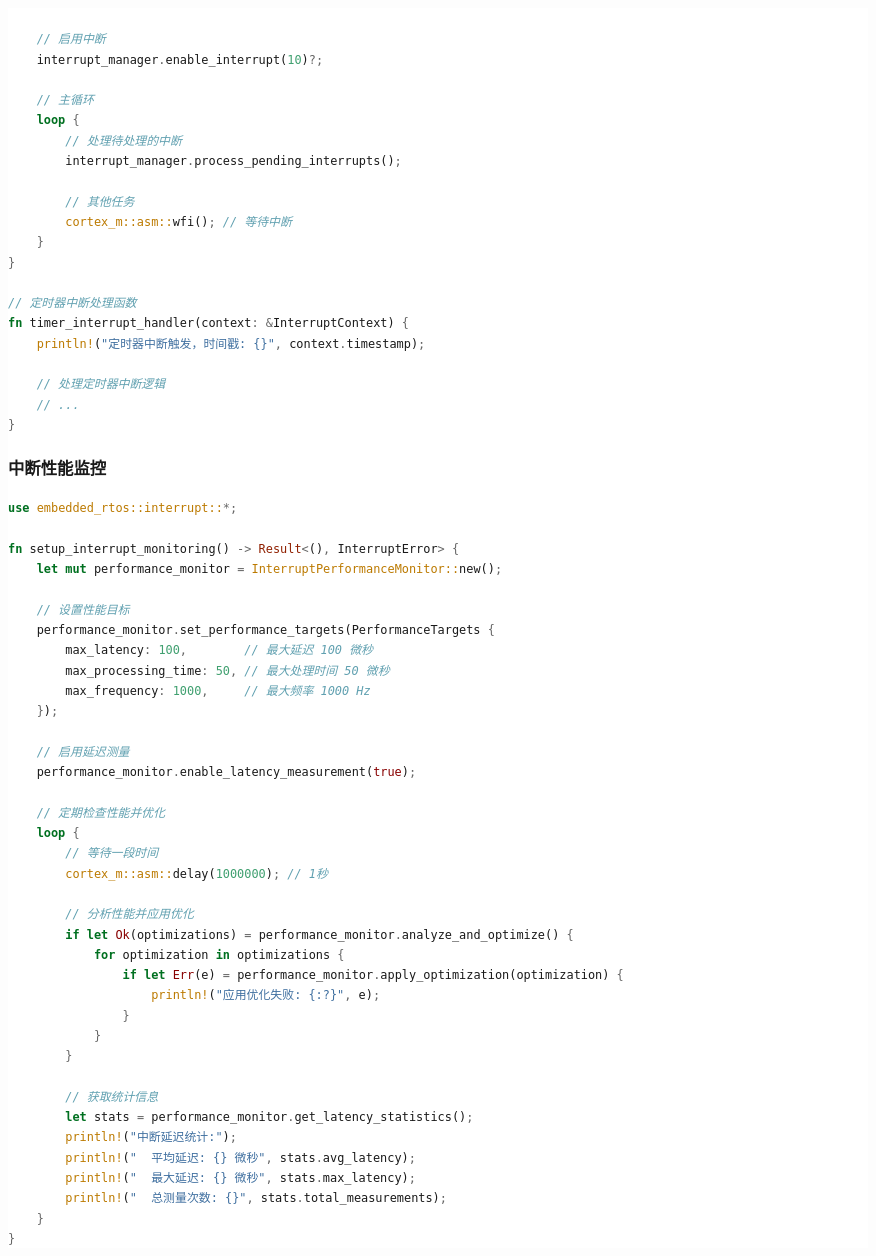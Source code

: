 ```rust
    
    // 启用中断
    interrupt_manager.enable_interrupt(10)?;
    
    // 主循环
    loop {
        // 处理待处理的中断
        interrupt_manager.process_pending_interrupts();
        
        // 其他任务
        cortex_m::asm::wfi(); // 等待中断
    }
}

// 定时器中断处理函数
fn timer_interrupt_handler(context: &InterruptContext) {
    println!("定时器中断触发，时间戳: {}", context.timestamp);
    
    // 处理定时器中断逻辑
    // ...
}
```

### 中断性能监控

```rust
use embedded_rtos::interrupt::*;

fn setup_interrupt_monitoring() -> Result<(), InterruptError> {
    let mut performance_monitor = InterruptPerformanceMonitor::new();
    
    // 设置性能目标
    performance_monitor.set_performance_targets(PerformanceTargets {
        max_latency: 100,        // 最大延迟 100 微秒
        max_processing_time: 50, // 最大处理时间 50 微秒
        max_frequency: 1000,     // 最大频率 1000 Hz
    });
    
    // 启用延迟测量
    performance_monitor.enable_latency_measurement(true);
    
    // 定期检查性能并优化
    loop {
        // 等待一段时间
        cortex_m::asm::delay(1000000); // 1秒
        
        // 分析性能并应用优化
        if let Ok(optimizations) = performance_monitor.analyze_and_optimize() {
            for optimization in optimizations {
                if let Err(e) = performance_monitor.apply_optimization(optimization) {
                    println!("应用优化失败: {:?}", e);
                }
            }
        }
        
        // 获取统计信息
        let stats = performance_monitor.get_latency_statistics();
        println!("中断延迟统计:");
        println!("  平均延迟: {} 微秒", stats.avg_latency);
        println!("  最大延迟: {} 微秒", stats.max_latency);
        println!("  总测量次数: {}", stats.total_measurements);
    }
}
```